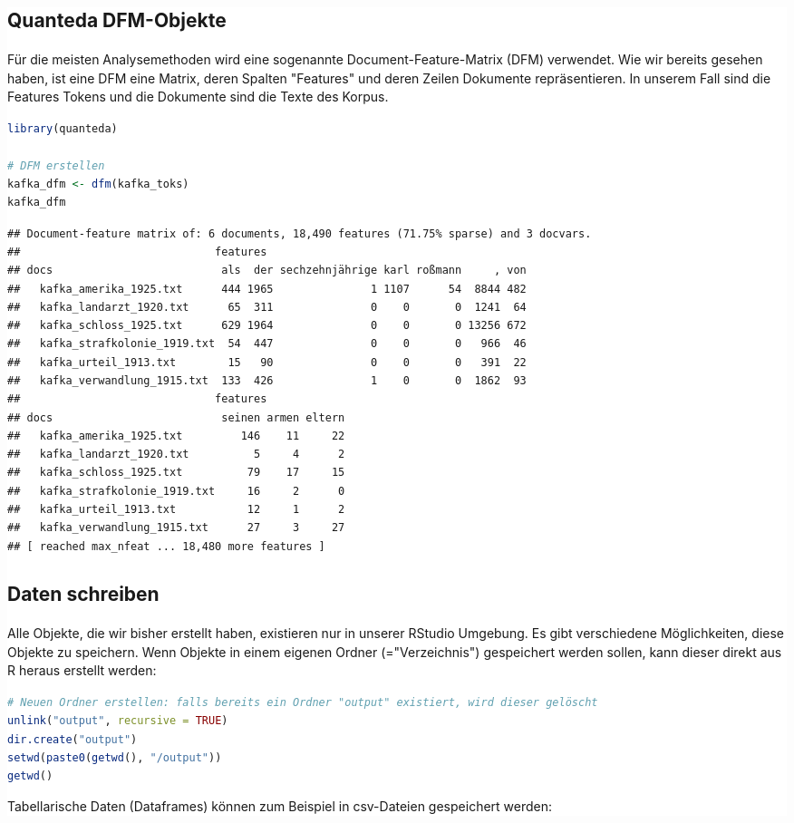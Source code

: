 ## Quanteda DFM-Objekte

Für die meisten Analysemethoden wird eine sogenannte Document-Feature-Matrix (DFM) verwendet. Wie wir bereits gesehen haben, ist eine DFM eine Matrix, deren Spalten "Features" und deren Zeilen Dokumente repräsentieren. In unserem Fall sind die Features Tokens und die Dokumente sind die Texte des Korpus. 



```r
library(quanteda)

# DFM erstellen
kafka_dfm <- dfm(kafka_toks)
kafka_dfm
```

```{style="max-height: 200px;"}
## Document-feature matrix of: 6 documents, 18,490 features (71.75% sparse) and 3 docvars.
##                              features
## docs                          als  der sechzehnjährige karl roßmann     , von
##   kafka_amerika_1925.txt      444 1965               1 1107      54  8844 482
##   kafka_landarzt_1920.txt      65  311               0    0       0  1241  64
##   kafka_schloss_1925.txt      629 1964               0    0       0 13256 672
##   kafka_strafkolonie_1919.txt  54  447               0    0       0   966  46
##   kafka_urteil_1913.txt        15   90               0    0       0   391  22
##   kafka_verwandlung_1915.txt  133  426               1    0       0  1862  93
##                              features
## docs                          seinen armen eltern
##   kafka_amerika_1925.txt         146    11     22
##   kafka_landarzt_1920.txt          5     4      2
##   kafka_schloss_1925.txt          79    17     15
##   kafka_strafkolonie_1919.txt     16     2      0
##   kafka_urteil_1913.txt           12     1      2
##   kafka_verwandlung_1915.txt      27     3     27
## [ reached max_nfeat ... 18,480 more features ]
```

## Daten schreiben

Alle Objekte, die wir bisher erstellt haben, existieren nur in unserer RStudio Umgebung. Es gibt verschiedene Möglichkeiten, diese Objekte zu speichern.
Wenn Objekte in einem eigenen Ordner (="Verzeichnis") gespeichert werden sollen, kann dieser direkt aus R heraus erstellt werden: 


```r
# Neuen Ordner erstellen: falls bereits ein Ordner "output" existiert, wird dieser gelöscht
unlink("output", recursive = TRUE) 
dir.create("output") 
setwd(paste0(getwd(), "/output"))
getwd()
```

Tabellarische Daten (Dataframes) können zum Beispiel in csv-Dateien gespeichert werden:  
